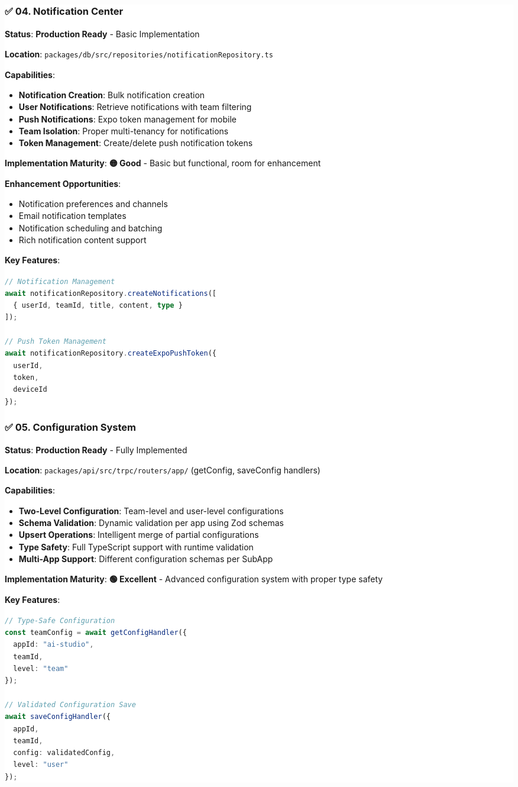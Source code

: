 ### ✅ 04. Notification Center
**Status**: **Production Ready** - Basic Implementation

**Location**: `packages/db/src/repositories/notificationRepository.ts`

**Capabilities**:
- **Notification Creation**: Bulk notification creation
- **User Notifications**: Retrieve notifications with team filtering
- **Push Notifications**: Expo token management for mobile
- **Team Isolation**: Proper multi-tenancy for notifications
- **Token Management**: Create/delete push notification tokens

**Implementation Maturity**: **🟡 Good** - Basic but functional, room for enhancement

**Enhancement Opportunities**:
- Notification preferences and channels
- Email notification templates
- Notification scheduling and batching
- Rich notification content support

**Key Features**:
```typescript
// Notification Management
await notificationRepository.createNotifications([
  { userId, teamId, title, content, type }
]);

// Push Token Management
await notificationRepository.createExpoPushToken({
  userId,
  token,
  deviceId
});
```

### ✅ 05. Configuration System
**Status**: **Production Ready** - Fully Implemented

**Location**: `packages/api/src/trpc/routers/app/` (getConfig, saveConfig handlers)

**Capabilities**:
- **Two-Level Configuration**: Team-level and user-level configurations
- **Schema Validation**: Dynamic validation per app using Zod schemas
- **Upsert Operations**: Intelligent merge of partial configurations
- **Type Safety**: Full TypeScript support with runtime validation
- **Multi-App Support**: Different configuration schemas per SubApp

**Implementation Maturity**: **🟢 Excellent** - Advanced configuration system with proper type safety

**Key Features**:
```typescript
// Type-Safe Configuration
const teamConfig = await getConfigHandler({
  appId: "ai-studio",
  teamId,
  level: "team"
});

// Validated Configuration Save
await saveConfigHandler({
  appId,
  teamId,
  config: validatedConfig,
  level: "user"
});
```
